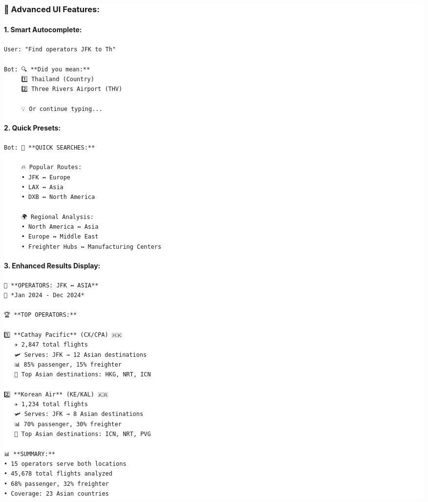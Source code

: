 ### **📱 Advanced UI Features:**

#### **1. Smart Autocomplete:**
```
User: "Find operators JFK to Th"

Bot: 🔍 **Did you mean:**
     1️⃣ Thailand (Country)
     2️⃣ Three Rivers Airport (THV)
     
     💡 Or continue typing...
```

#### **2. Quick Presets:**
```
Bot: 🚀 **QUICK SEARCHES:**
     
     🔥 Popular Routes:
     • JFK ↔ Europe
     • LAX ↔ Asia  
     • DXB ↔ North America
     
     🌍 Regional Analysis:
     • North America ↔ Asia
     • Europe ↔ Middle East
     • Freighter Hubs ↔ Manufacturing Centers
```

#### **3. Enhanced Results Display:**
```
🎯 **OPERATORS: JFK ↔ ASIA**
📅 *Jan 2024 - Dec 2024*

🏆 **TOP OPERATORS:**

1️⃣ **Cathay Pacific** (CX/CPA) 🇭🇰
   ✈️ 2,847 total flights
   🛩️ Serves: JFK → 12 Asian destinations
   📊 85% passenger, 15% freighter
   🎯 Top Asian destinations: HKG, NRT, ICN
   
2️⃣ **Korean Air** (KE/KAL) 🇰🇷  
   ✈️ 1,234 total flights
   🛩️ Serves: JFK → 8 Asian destinations
   📊 70% passenger, 30% freighter
   🎯 Top Asian destinations: ICN, NRT, PVG

📊 **SUMMARY:**
• 15 operators serve both locations
• 45,678 total flights analyzed
• 68% passenger, 32% freighter
• Coverage: 23 Asian countries
```
